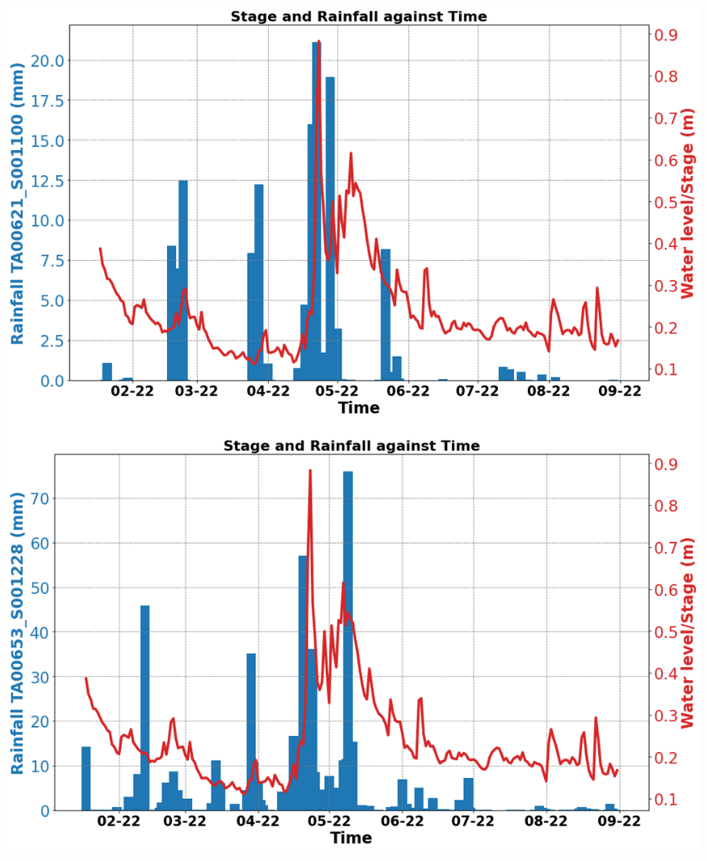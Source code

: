 


    
![png](water_level_pipeline_files/water_level_pipeline_15_37.png)
    



    
![png](water_level_pipeline_files/water_level_pipeline_15_38.png)
    